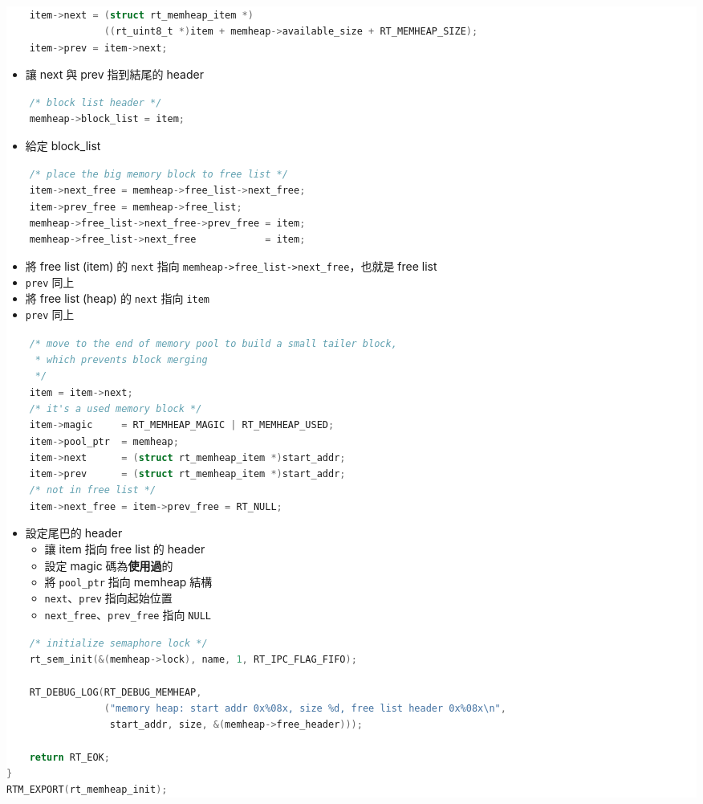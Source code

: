 ```c =84
    item->next = (struct rt_memheap_item *)
                 ((rt_uint8_t *)item + memheap->available_size + RT_MEMHEAP_SIZE);
    item->prev = item->next;
```

- 讓 next 與 prev 指到結尾的 header

```c =87
    /* block list header */
    memheap->block_list = item;
```

- 給定 block_list

```c =89
    /* place the big memory block to free list */
    item->next_free = memheap->free_list->next_free;
    item->prev_free = memheap->free_list;
    memheap->free_list->next_free->prev_free = item;
    memheap->free_list->next_free            = item;
```

- 將 free list (item) 的 `next` 指向 `memheap->free_list->next_free`，也就是 free list
- `prev` 同上
- 將 free list (heap) 的 `next` 指向 `item`
- `prev` 同上

```c =94
    /* move to the end of memory pool to build a small tailer block,
     * which prevents block merging
     */
    item = item->next;
    /* it's a used memory block */
    item->magic     = RT_MEMHEAP_MAGIC | RT_MEMHEAP_USED;
    item->pool_ptr  = memheap;
    item->next      = (struct rt_memheap_item *)start_addr;
    item->prev      = (struct rt_memheap_item *)start_addr;
    /* not in free list */
    item->next_free = item->prev_free = RT_NULL;
```

- 設定尾巴的 header
    - 讓 item 指向 free list 的 header
    - 設定 magic 碼為**使用過**的
    - 將 `pool_ptr` 指向 memheap 結構
    - `next`、`prev` 指向起始位置
    - `next_free`、`prev_free` 指向 `NULL`

```c =105
    /* initialize semaphore lock */
    rt_sem_init(&(memheap->lock), name, 1, RT_IPC_FLAG_FIFO);

    RT_DEBUG_LOG(RT_DEBUG_MEMHEAP,
                 ("memory heap: start addr 0x%08x, size %d, free list header 0x%08x\n",
                  start_addr, size, &(memheap->free_header)));

    return RT_EOK;
}
RTM_EXPORT(rt_memheap_init);
```
